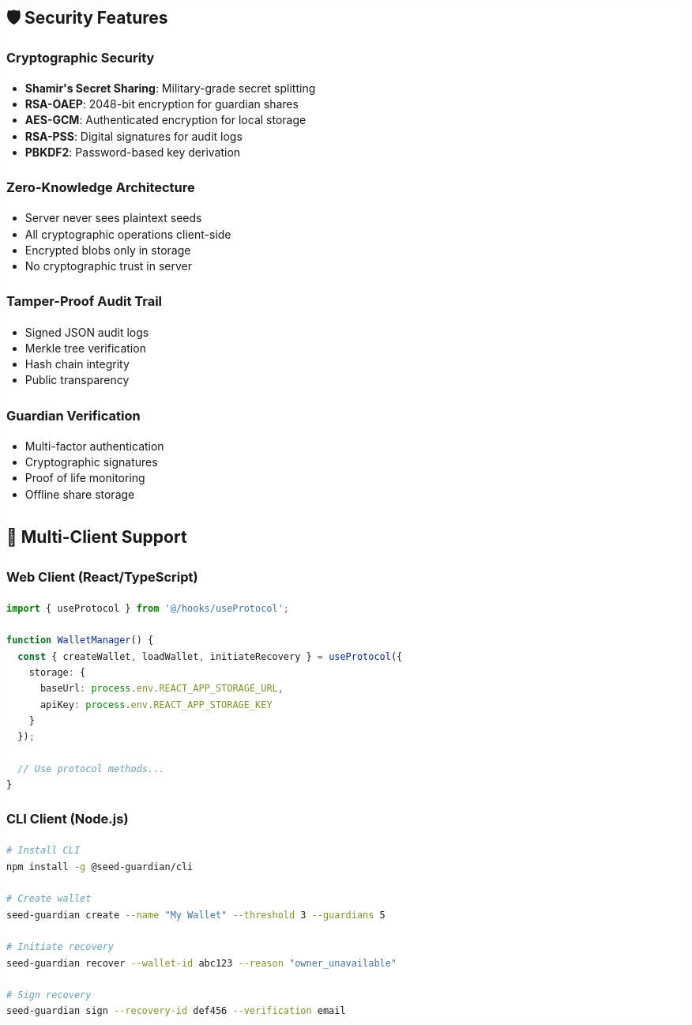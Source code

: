 ## 🛡️ **Security Features**

### **Cryptographic Security**
- **Shamir's Secret Sharing**: Military-grade secret splitting
- **RSA-OAEP**: 2048-bit encryption for guardian shares
- **AES-GCM**: Authenticated encryption for local storage
- **RSA-PSS**: Digital signatures for audit logs
- **PBKDF2**: Password-based key derivation

### **Zero-Knowledge Architecture**
- Server never sees plaintext seeds
- All cryptographic operations client-side
- Encrypted blobs only in storage
- No cryptographic trust in server

### **Tamper-Proof Audit Trail**
- Signed JSON audit logs
- Merkle tree verification
- Hash chain integrity
- Public transparency

### **Guardian Verification**
- Multi-factor authentication
- Cryptographic signatures
- Proof of life monitoring
- Offline share storage

## 📱 **Multi-Client Support**

### **Web Client** (React/TypeScript)
```typescript
import { useProtocol } from '@/hooks/useProtocol';

function WalletManager() {
  const { createWallet, loadWallet, initiateRecovery } = useProtocol({
    storage: {
      baseUrl: process.env.REACT_APP_STORAGE_URL,
      apiKey: process.env.REACT_APP_STORAGE_KEY
    }
  });

  // Use protocol methods...
}
```

### **CLI Client** (Node.js)
```bash
# Install CLI
npm install -g @seed-guardian/cli

# Create wallet
seed-guardian create --name "My Wallet" --threshold 3 --guardians 5

# Initiate recovery
seed-guardian recover --wallet-id abc123 --reason "owner_unavailable"

# Sign recovery
seed-guardian sign --recovery-id def456 --verification email
```
